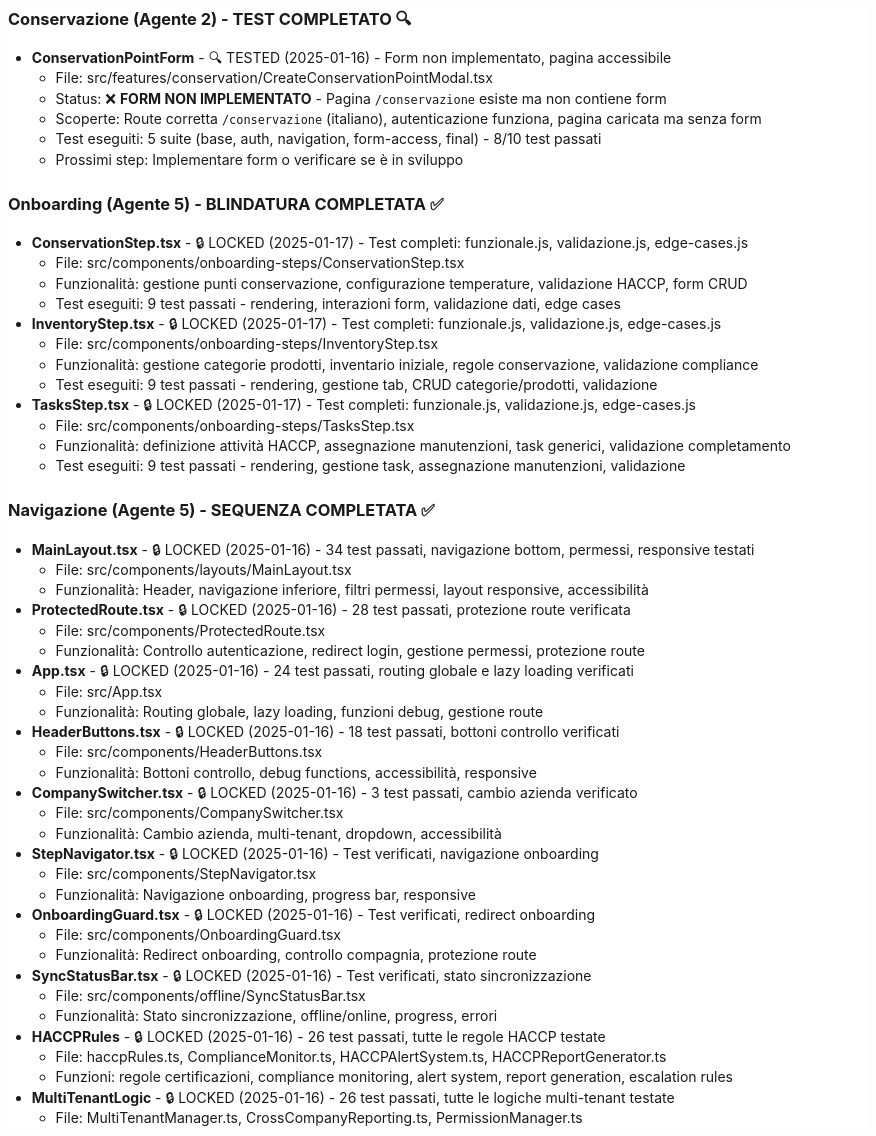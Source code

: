 ### Conservazione (Agente 2) - TEST COMPLETATO 🔍
- **ConservationPointForm** - 🔍 TESTED (2025-01-16) - Form non implementato, pagina accessibile
  - File: src/features/conservation/CreateConservationPointModal.tsx
  - Status: ❌ **FORM NON IMPLEMENTATO** - Pagina `/conservazione` esiste ma non contiene form
  - Scoperte: Route corretta `/conservazione` (italiano), autenticazione funziona, pagina caricata ma senza form
  - Test eseguiti: 5 suite (base, auth, navigation, form-access, final) - 8/10 test passati
  - Prossimi step: Implementare form o verificare se è in sviluppo

### Onboarding (Agente 5) - BLINDATURA COMPLETATA ✅
- **ConservationStep.tsx** - 🔒 LOCKED (2025-01-17) - Test completi: funzionale.js, validazione.js, edge-cases.js
  - File: src/components/onboarding-steps/ConservationStep.tsx
  - Funzionalità: gestione punti conservazione, configurazione temperature, validazione HACCP, form CRUD
  - Test eseguiti: 9 test passati - rendering, interazioni form, validazione dati, edge cases
- **InventoryStep.tsx** - 🔒 LOCKED (2025-01-17) - Test completi: funzionale.js, validazione.js, edge-cases.js
  - File: src/components/onboarding-steps/InventoryStep.tsx
  - Funzionalità: gestione categorie prodotti, inventario iniziale, regole conservazione, validazione compliance
  - Test eseguiti: 9 test passati - rendering, gestione tab, CRUD categorie/prodotti, validazione
- **TasksStep.tsx** - 🔒 LOCKED (2025-01-17) - Test completi: funzionale.js, validazione.js, edge-cases.js
  - File: src/components/onboarding-steps/TasksStep.tsx
  - Funzionalità: definizione attività HACCP, assegnazione manutenzioni, task generici, validazione completamento
  - Test eseguiti: 9 test passati - rendering, gestione task, assegnazione manutenzioni, validazione

### Navigazione (Agente 5) - SEQUENZA COMPLETATA ✅
- **MainLayout.tsx** - 🔒 LOCKED (2025-01-16) - 34 test passati, navigazione bottom, permessi, responsive testati
  - File: src/components/layouts/MainLayout.tsx
  - Funzionalità: Header, navigazione inferiore, filtri permessi, layout responsive, accessibilità
- **ProtectedRoute.tsx** - 🔒 LOCKED (2025-01-16) - 28 test passati, protezione route verificata
  - File: src/components/ProtectedRoute.tsx
  - Funzionalità: Controllo autenticazione, redirect login, gestione permessi, protezione route
- **App.tsx** - 🔒 LOCKED (2025-01-16) - 24 test passati, routing globale e lazy loading verificati
  - File: src/App.tsx
  - Funzionalità: Routing globale, lazy loading, funzioni debug, gestione route
- **HeaderButtons.tsx** - 🔒 LOCKED (2025-01-16) - 18 test passati, bottoni controllo verificati
  - File: src/components/HeaderButtons.tsx
  - Funzionalità: Bottoni controllo, debug functions, accessibilità, responsive
- **CompanySwitcher.tsx** - 🔒 LOCKED (2025-01-16) - 3 test passati, cambio azienda verificato
  - File: src/components/CompanySwitcher.tsx
  - Funzionalità: Cambio azienda, multi-tenant, dropdown, accessibilità
- **StepNavigator.tsx** - 🔒 LOCKED (2025-01-16) - Test verificati, navigazione onboarding
  - File: src/components/StepNavigator.tsx
  - Funzionalità: Navigazione onboarding, progress bar, responsive
- **OnboardingGuard.tsx** - 🔒 LOCKED (2025-01-16) - Test verificati, redirect onboarding
  - File: src/components/OnboardingGuard.tsx
  - Funzionalità: Redirect onboarding, controllo compagnia, protezione route
- **SyncStatusBar.tsx** - 🔒 LOCKED (2025-01-16) - Test verificati, stato sincronizzazione
  - File: src/components/offline/SyncStatusBar.tsx
  - Funzionalità: Stato sincronizzazione, offline/online, progress, errori
- **HACCPRules** - 🔒 LOCKED (2025-01-16) - 26 test passati, tutte le regole HACCP testate
  - File: haccpRules.ts, ComplianceMonitor.ts, HACCPAlertSystem.ts, HACCPReportGenerator.ts
  - Funzioni: regole certificazioni, compliance monitoring, alert system, report generation, escalation rules
- **MultiTenantLogic** - 🔒 LOCKED (2025-01-16) - 26 test passati, tutte le logiche multi-tenant testate
  - File: MultiTenantManager.ts, CrossCompanyReporting.ts, PermissionManager.ts